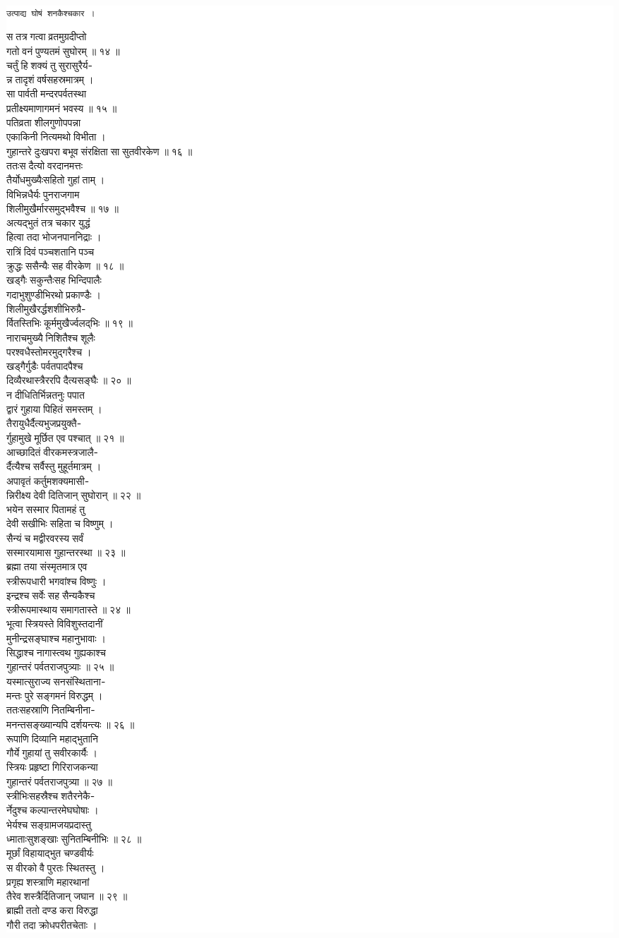     उत्पाद्य घोषं शनकैश्चकार ।  
स तत्र गत्वा व्रतमुग्रदीप्तो  
    गतो वनं पुण्यतमं सुघोरम् ॥ १४ ॥  
चर्तुं हि शक्यं तु सुरासुरैर्य-  
    न्न तादृशं वर्षसहस्रमात्रम् ।  
सा पार्वती मन्दरपर्वतस्था  
    प्रतीक्ष्यमाणागमनं भवस्य ॥ १५ ॥  
पतिव्रता शीलगुणोपपन्ना  
    एकाकिनी नित्यमथो विभीता ।  
गुहान्तरे दुःखपरा बभूव     संरक्षिता सा सुतवीरकेण ॥ १६ ॥  
ततःस दैत्यो वरदानमत्तः  
    तैर्योधमुख्यैःसहितो गुहां ताम् ।  
विभिन्नधैर्यः पुनराजगाम  
    शिलीमुखैर्मारसमुद्‌भवैश्च ॥ १७ ॥  
अत्यद्‌भुतं तत्र चकार युद्धं  
    हित्वा तदा भोजनपाननिद्राः ।  
रात्रिं दिवं पञ्चशतानि पञ्च  
    क्रुद्धः ससैन्यैः सह वीरकेण ॥ १८ ॥  
खड्गैः सकुन्तैःसह भिन्दिपालैः  
    गदाभुशुण्डीभिरथो प्रकाण्डैः ।  
शिलीमुखैरर्द्धशशीभिरुग्रै-  
    र्वितस्तिभिः कूर्ममुखैर्ज्वलद्‌भिः ॥ १९ ॥  
नाराचमुख्यै निशितैश्च शूलैः  
    परश्वधैस्तोमरमुद्‌गरैश्च ।  
खड्गैर्गुडैः पर्वतपादपैश्च  
    दिव्यैरथास्त्रैररपि दैत्यसङ्‌घैः ॥ २० ॥  
न दीधितिर्भिन्नतनुः पपात  
    द्वारं गुहाया पिहितं समस्तम् ।  
तैरायुधैर्दैत्यभुजप्रयुक्तै-  
    र्गुहामुखे मूर्छित एव पश्चात् ॥ २१ ॥  
आच्छादितं वीरकमस्त्रजालै-  
    र्दैत्यैश्च सर्वैस्तु मुहूर्तमात्रम् ।  
अपावृतं कर्तुमशक्यमासी-  
    न्निरीक्ष्य देवी दितिजान् सुघोरान् ॥ २२ ॥  
भयेन सस्मार पितामहं तु  
    देवी सखीभिः सहिता च विष्णुम् ।  
सैन्यं च मद्वीरवरस्य सर्वं  
    सस्मारयामास गुहान्तरस्था ॥ २३ ॥  
ब्रह्मा तया संस्मृतमात्र एव  
    स्त्रीरूपधारी भगवांश्च विष्णुः ।  
इन्द्रश्च सर्वेः सह सैन्यकैश्च  
    स्त्रीरूपमास्थाय समागतास्ते ॥ २४ ॥  
भूत्वा स्त्रियस्ते विविशुस्तदानीं  
    मुनीन्द्रसङ्‌घाश्च महानुभावाः ।  
सिद्धाश्च नागास्त्वथ गुह्यकाश्च  
    गुहान्तरं पर्वतराजपुत्र्याः ॥ २५ ॥  
यस्मात्सुराज्य सनसंस्थिताना-  
    मन्तः पुरे सङ्‌गमनं विरुद्धम् ।  
ततःसहस्राणि नितम्बिनीना-  
    मनन्तसङ्‌ख्यान्यपि दर्शयन्त्यः ॥ २६ ॥  
रूपाणि दिव्यानि महाद्‌भुतानि  
    गौर्ये गुहायां तु सवीरकार्यैः ।  
स्त्रियः प्रहृष्टा गिरिराजकन्या  
    गुहान्तरं पर्वतराजपुत्र्या ॥ २७ ॥  
स्त्रीभिःसहस्रैश्च शतैरनेकै-  
    र्नेदुश्च कल्पान्तरमेघघोषाः ।  
भेर्यश्च सङ्‌ग्रामजयप्रदास्तु  
    ध्माताःसुशङ्‌खाः सुनितम्बिनीभिः ॥ २८ ॥  
मूर्छां विहायाद्‌भुत चण्डवीर्यः  
    स वीरको वै पुरतः स्थितस्तु ।  
प्रगृह्य शस्त्राणि महारथानां  
    तैरेव शस्त्रैर्दितिजान् जघान ॥ २९ ॥  
ब्राह्मी ततो दण्ड करा विरुद्धा  
    गौरी तदा क्रोधपरीतचेताः ।  